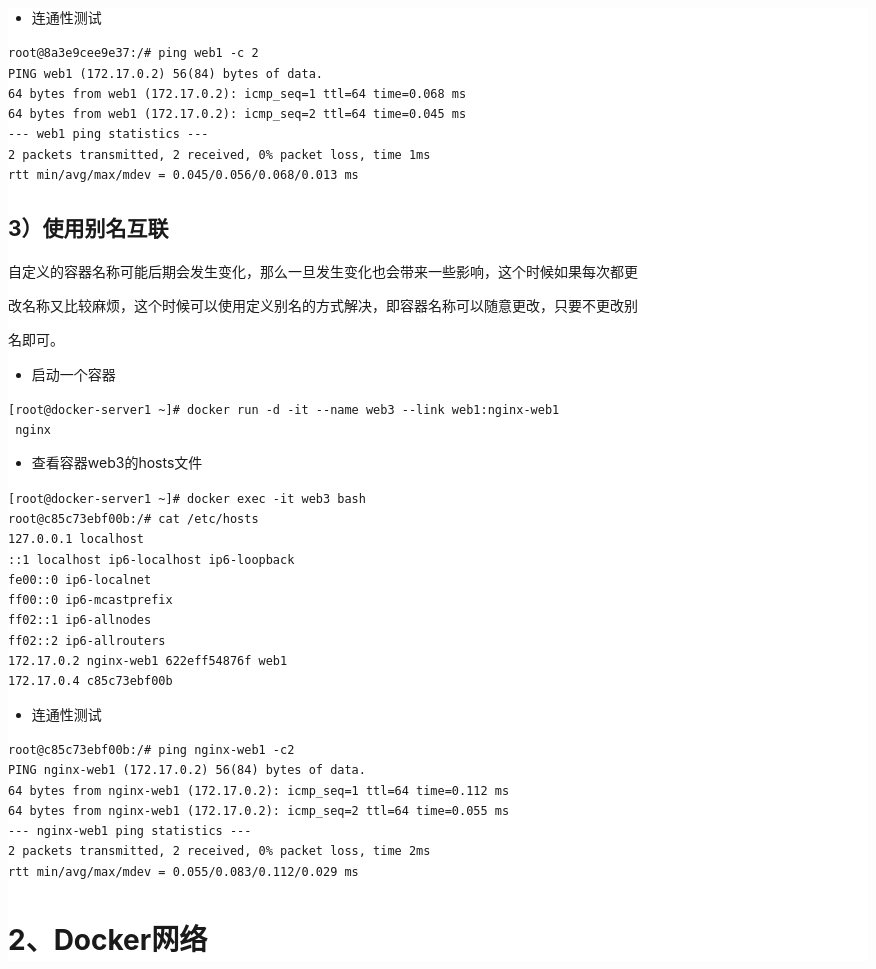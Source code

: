 - 连通性测试

```
root@8a3e9cee9e37:/# ping web1 -c 2
PING web1 (172.17.0.2) 56(84) bytes of data.
64 bytes from web1 (172.17.0.2): icmp_seq=1 ttl=64 time=0.068 ms
64 bytes from web1 (172.17.0.2): icmp_seq=2 ttl=64 time=0.045 ms
--- web1 ping statistics ---
2 packets transmitted, 2 received, 0% packet loss, time 1ms
rtt min/avg/max/mdev = 0.045/0.056/0.068/0.013 ms
```

## 3）使用别名互联

自定义的容器名称可能后期会发生变化，那么一旦发生变化也会带来一些影响，这个时候如果每次都更

改名称又比较麻烦，这个时候可以使用定义别名的方式解决，即容器名称可以随意更改，只要不更改别

名即可。

- 启动一个容器

```
[root@docker-server1 ~]# docker run -d -it --name web3 --link web1:nginx-web1
 nginx
```

- 查看容器web3的hosts文件

```
[root@docker-server1 ~]# docker exec -it web3 bash
root@c85c73ebf00b:/# cat /etc/hosts
127.0.0.1 localhost
::1 localhost ip6-localhost ip6-loopback
fe00::0 ip6-localnet
ff00::0 ip6-mcastprefix
ff02::1 ip6-allnodes
ff02::2 ip6-allrouters
172.17.0.2 nginx-web1 622eff54876f web1
172.17.0.4 c85c73ebf00b
```

- 连通性测试

```
root@c85c73ebf00b:/# ping nginx-web1 -c2
PING nginx-web1 (172.17.0.2) 56(84) bytes of data.
64 bytes from nginx-web1 (172.17.0.2): icmp_seq=1 ttl=64 time=0.112 ms
64 bytes from nginx-web1 (172.17.0.2): icmp_seq=2 ttl=64 time=0.055 ms
--- nginx-web1 ping statistics ---
2 packets transmitted, 2 received, 0% packet loss, time 2ms
rtt min/avg/max/mdev = 0.055/0.083/0.112/0.029 ms
```

# 2、Docker网络
